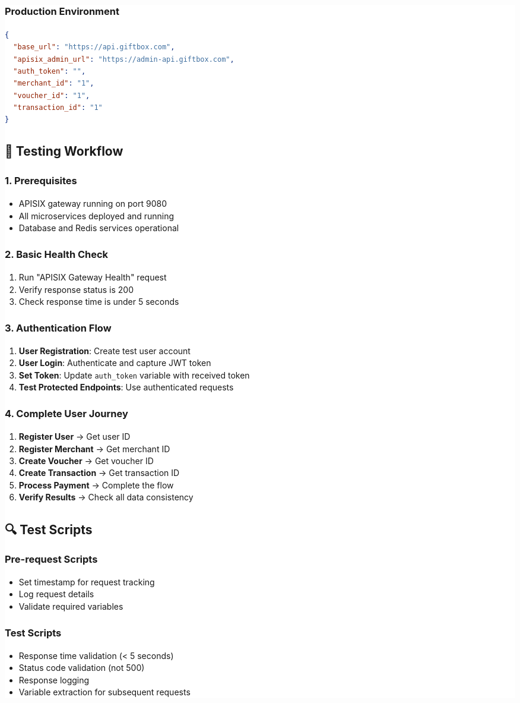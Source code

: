 ### Production Environment

```json
{
  "base_url": "https://api.giftbox.com",
  "apisix_admin_url": "https://admin-api.giftbox.com",
  "auth_token": "",
  "merchant_id": "1",
  "voucher_id": "1",
  "transaction_id": "1"
}
```

## 🧪 Testing Workflow

### 1. Prerequisites
- APISIX gateway running on port 9080
- All microservices deployed and running
- Database and Redis services operational

### 2. Basic Health Check
1. Run "APISIX Gateway Health" request
2. Verify response status is 200
3. Check response time is under 5 seconds

### 3. Authentication Flow
1. **User Registration**: Create test user account
2. **User Login**: Authenticate and capture JWT token
3. **Set Token**: Update `auth_token` variable with received token
4. **Test Protected Endpoints**: Use authenticated requests

### 4. Complete User Journey
1. **Register User** → Get user ID
2. **Register Merchant** → Get merchant ID
3. **Create Voucher** → Get voucher ID
4. **Create Transaction** → Get transaction ID
5. **Process Payment** → Complete the flow
6. **Verify Results** → Check all data consistency

## 🔍 Test Scripts

### Pre-request Scripts
- Set timestamp for request tracking
- Log request details
- Validate required variables

### Test Scripts
- Response time validation (< 5 seconds)
- Status code validation (not 500)
- Response logging
- Variable extraction for subsequent requests
